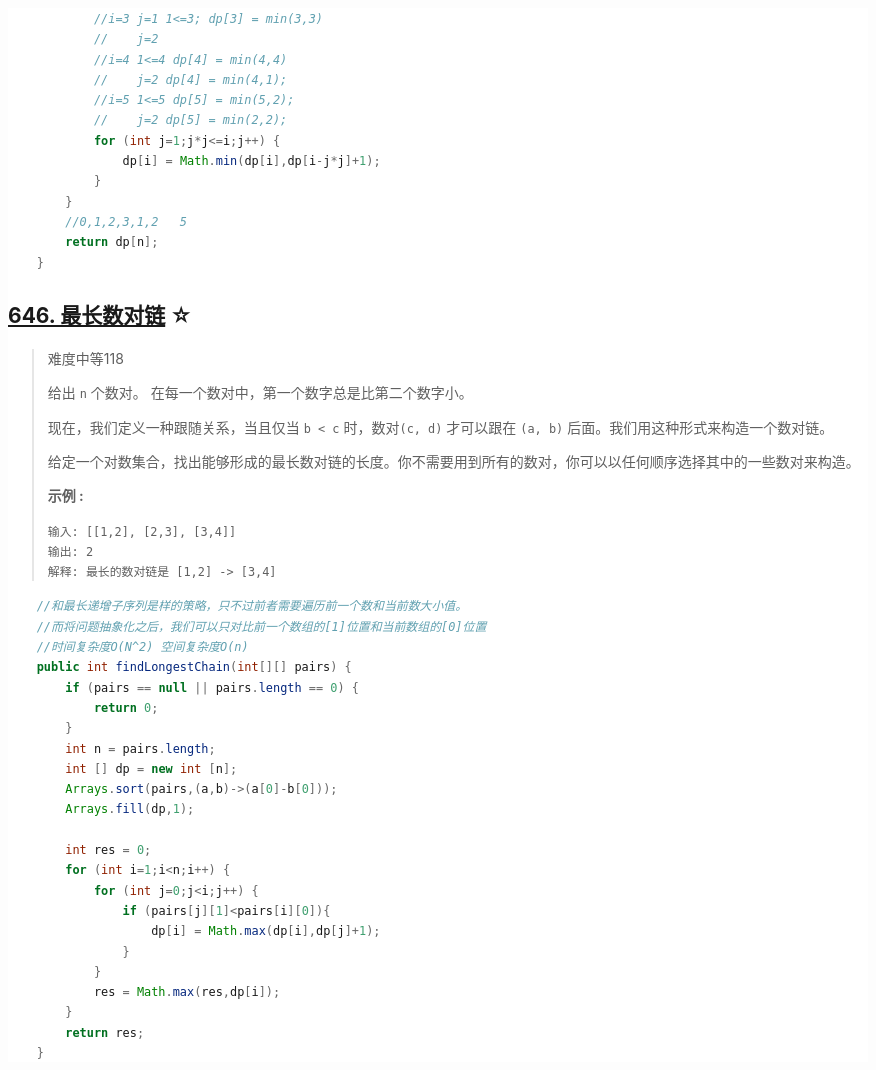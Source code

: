```java
            //i=3 j=1 1<=3; dp[3] = min(3,3)
            //    j=2 
            //i=4 1<=4 dp[4] = min(4,4)
            //    j=2 dp[4] = min(4,1); 
            //i=5 1<=5 dp[5] = min(5,2);
            //    j=2 dp[5] = min(2,2);
            for (int j=1;j*j<=i;j++) {
                dp[i] = Math.min(dp[i],dp[i-j*j]+1);
            }
        }
        //0,1,2,3,1,2   5 	
        return dp[n];
    }
```



## [646. 最长数对链](https://leetcode-cn.com/problems/maximum-length-of-pair-chain/) ☆

> 难度中等118
>
> 给出 `n` 个数对。 在每一个数对中，第一个数字总是比第二个数字小。
>
> 现在，我们定义一种跟随关系，当且仅当 `b < c` 时，数对`(c, d)` 才可以跟在 `(a, b)` 后面。我们用这种形式来构造一个数对链。
>
> 给定一个对数集合，找出能够形成的最长数对链的长度。你不需要用到所有的数对，你可以以任何顺序选择其中的一些数对来构造。
>
> **示例 :**
>
> ```
> 输入: [[1,2], [2,3], [3,4]]
> 输出: 2
> 解释: 最长的数对链是 [1,2] -> [3,4]
> ```

```java
	//和最长递增子序列是样的策略，只不过前者需要遍历前一个数和当前数大小值。
    //而将问题抽象化之后，我们可以只对比前一个数组的[1]位置和当前数组的[0]位置
    //时间复杂度O(N^2) 空间复杂度O(n)
    public int findLongestChain(int[][] pairs) {
        if (pairs == null || pairs.length == 0) {
            return 0;
        }
        int n = pairs.length;
        int [] dp = new int [n];
        Arrays.sort(pairs,(a,b)->(a[0]-b[0]));
        Arrays.fill(dp,1);

        int res = 0;
        for (int i=1;i<n;i++) {
            for (int j=0;j<i;j++) {
                if (pairs[j][1]<pairs[i][0]){
                    dp[i] = Math.max(dp[i],dp[j]+1);
                }
            }
            res = Math.max(res,dp[i]);
        }
        return res;
    }
```
